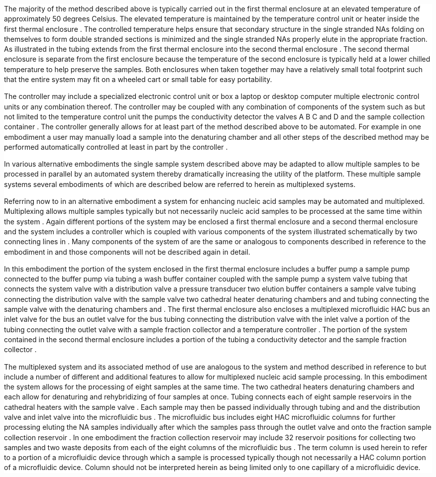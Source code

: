 The majority of the method described above is typically carried out in the first thermal enclosure at an elevated temperature of approximately 50 degrees Celsius. The elevated temperature is maintained by the temperature control unit or heater inside the first thermal enclosure . The controlled temperature helps ensure that secondary structure in the single stranded NAs folding on themselves to form double stranded sections is minimized and the single stranded NAs properly elute in the appropriate fraction. As illustrated in the tubing extends from the first thermal enclosure into the second thermal enclosure . The second thermal enclosure is separate from the first enclosure because the temperature of the second enclosure is typically held at a lower chilled temperature to help preserve the samples. Both enclosures when taken together may have a relatively small total footprint such that the entire system may fit on a wheeled cart or small table for easy portability.

The controller may include a specialized electronic control unit or box a laptop or desktop computer multiple electronic control units or any combination thereof. The controller may be coupled with any combination of components of the system such as but not limited to the temperature control unit the pumps the conductivity detector the valves A B C and D and the sample collection container . The controller generally allows for at least part of the method described above to be automated. For example in one embodiment a user may manually load a sample into the denaturing chamber and all other steps of the described method may be performed automatically controlled at least in part by the controller .

In various alternative embodiments the single sample system described above may be adapted to allow multiple samples to be processed in parallel by an automated system thereby dramatically increasing the utility of the platform. These multiple sample systems several embodiments of which are described below are referred to herein as multiplexed systems.

Referring now to in an alternative embodiment a system for enhancing nucleic acid samples may be automated and multiplexed. Multiplexing allows multiple samples typically but not necessarily nucleic acid samples to be processed at the same time within the system . Again different portions of the system may be enclosed a first thermal enclosure and a second thermal enclosure and the system includes a controller which is coupled with various components of the system illustrated schematically by two connecting lines in . Many components of the system of are the same or analogous to components described in reference to the embodiment in and those components will not be described again in detail.

In this embodiment the portion of the system enclosed in the first thermal enclosure includes a buffer pump a sample pump connected to the buffer pump via tubing a wash buffer container coupled with the sample pump a system valve tubing that connects the system valve with a distribution valve a pressure transducer two elution buffer containers a sample valve tubing connecting the distribution valve with the sample valve two cathedral heater denaturing chambers and and tubing connecting the sample valve with the denaturing chambers and . The first thermal enclosure also encloses a multiplexed microfluidic HAC bus an inlet valve for the bus an outlet valve for the bus tubing connecting the distribution valve with the inlet valve a portion of the tubing connecting the outlet valve with a sample fraction collector and a temperature controller . The portion of the system contained in the second thermal enclosure includes a portion of the tubing a conductivity detector and the sample fraction collector .

The multiplexed system and its associated method of use are analogous to the system and method described in reference to but include a number of different and additional features to allow for multiplexed nucleic acid sample processing. In this embodiment the system allows for the processing of eight samples at the same time. The two cathedral heaters denaturing chambers and each allow for denaturing and rehybridizing of four samples at once. Tubing connects each of eight sample reservoirs in the cathedral heaters with the sample valve . Each sample may then be passed individually through tubing and and the distribution valve and inlet valve into the microfluidic bus . The microfluidic bus includes eight HAC microfluidic columns for further processing eluting the NA samples individually after which the samples pass through the outlet valve and onto the fraction sample collection reservoir . In one embodiment the fraction collection reservoir may include 32 reservoir positions for collecting two samples and two waste deposits from each of the eight columns of the microfluidic bus . The term column is used herein to refer to a portion of a microfluidic device through which a sample is processed typically though not necessarily a HAC column portion of a microfluidic device. Column should not be interpreted herein as being limited only to one capillary of a microfluidic device.
